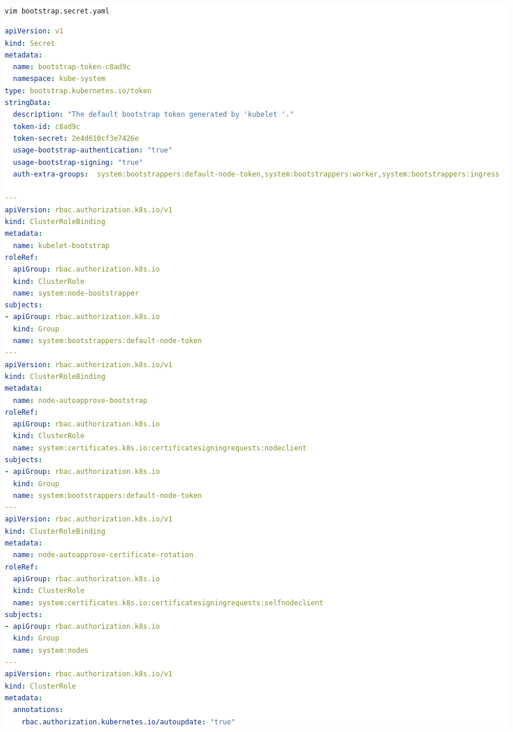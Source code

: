 ```
vim bootstrap.secret.yaml
```

```yaml
apiVersion: v1
kind: Secret
metadata:
  name: bootstrap-token-c8ad9c
  namespace: kube-system
type: bootstrap.kubernetes.io/token
stringData:
  description: "The default bootstrap token generated by 'kubelet '."
  token-id: c8ad9c
  token-secret: 2e4d610cf3e7426e
  usage-bootstrap-authentication: "true"
  usage-bootstrap-signing: "true"
  auth-extra-groups:  system:bootstrappers:default-node-token,system:bootstrappers:worker,system:bootstrappers:ingress
 
---
apiVersion: rbac.authorization.k8s.io/v1
kind: ClusterRoleBinding
metadata:
  name: kubelet-bootstrap
roleRef:
  apiGroup: rbac.authorization.k8s.io
  kind: ClusterRole
  name: system:node-bootstrapper
subjects:
- apiGroup: rbac.authorization.k8s.io
  kind: Group
  name: system:bootstrappers:default-node-token
---
apiVersion: rbac.authorization.k8s.io/v1
kind: ClusterRoleBinding
metadata:
  name: node-autoapprove-bootstrap
roleRef:
  apiGroup: rbac.authorization.k8s.io
  kind: ClusterRole
  name: system:certificates.k8s.io:certificatesigningrequests:nodeclient
subjects:
- apiGroup: rbac.authorization.k8s.io
  kind: Group
  name: system:bootstrappers:default-node-token
---
apiVersion: rbac.authorization.k8s.io/v1
kind: ClusterRoleBinding
metadata:
  name: node-autoapprove-certificate-rotation
roleRef:
  apiGroup: rbac.authorization.k8s.io
  kind: ClusterRole
  name: system:certificates.k8s.io:certificatesigningrequests:selfnodeclient
subjects:
- apiGroup: rbac.authorization.k8s.io
  kind: Group
  name: system:nodes
---
apiVersion: rbac.authorization.k8s.io/v1
kind: ClusterRole
metadata:
  annotations:
    rbac.authorization.kubernetes.io/autoupdate: "true"
```